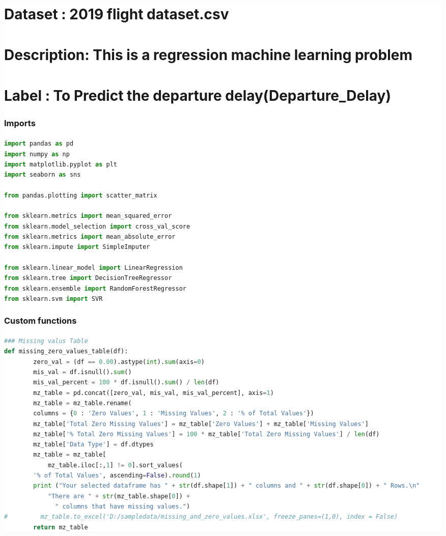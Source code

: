 
# Dataset : 2019 flight dataset.csv
# Description: This is a regression machine learning problem
# Label : To Predict the departure delay(Departure_Delay) 


### Imports


```python
import pandas as pd
import numpy as np
import matplotlib.pyplot as plt
import seaborn as sns

from pandas.plotting import scatter_matrix

from sklearn.metrics import mean_squared_error
from sklearn.model_selection import cross_val_score
from sklearn.metrics import mean_absolute_error
from sklearn.impute import SimpleImputer

from sklearn.linear_model import LinearRegression
from sklearn.tree import DecisionTreeRegressor
from sklearn.ensemble import RandomForestRegressor
from sklearn.svm import SVR
```

### Custom functions


```python
### Missing valus Table
def missing_zero_values_table(df):
        zero_val = (df == 0.00).astype(int).sum(axis=0)
        mis_val = df.isnull().sum()
        mis_val_percent = 100 * df.isnull().sum() / len(df)
        mz_table = pd.concat([zero_val, mis_val, mis_val_percent], axis=1)
        mz_table = mz_table.rename(
        columns = {0 : 'Zero Values', 1 : 'Missing Values', 2 : '% of Total Values'})
        mz_table['Total Zero Missing Values'] = mz_table['Zero Values'] + mz_table['Missing Values']
        mz_table['% Total Zero Missing Values'] = 100 * mz_table['Total Zero Missing Values'] / len(df)
        mz_table['Data Type'] = df.dtypes
        mz_table = mz_table[
            mz_table.iloc[:,1] != 0].sort_values(
        '% of Total Values', ascending=False).round(1)
        print ("Your selected dataframe has " + str(df.shape[1]) + " columns and " + str(df.shape[0]) + " Rows.\n"      
            "There are " + str(mz_table.shape[0]) +
              " columns that have missing values.")
#         mz_table.to_excel('D:/sampledata/missing_and_zero_values.xlsx', freeze_panes=(1,0), index = False)
        return mz_table
```
